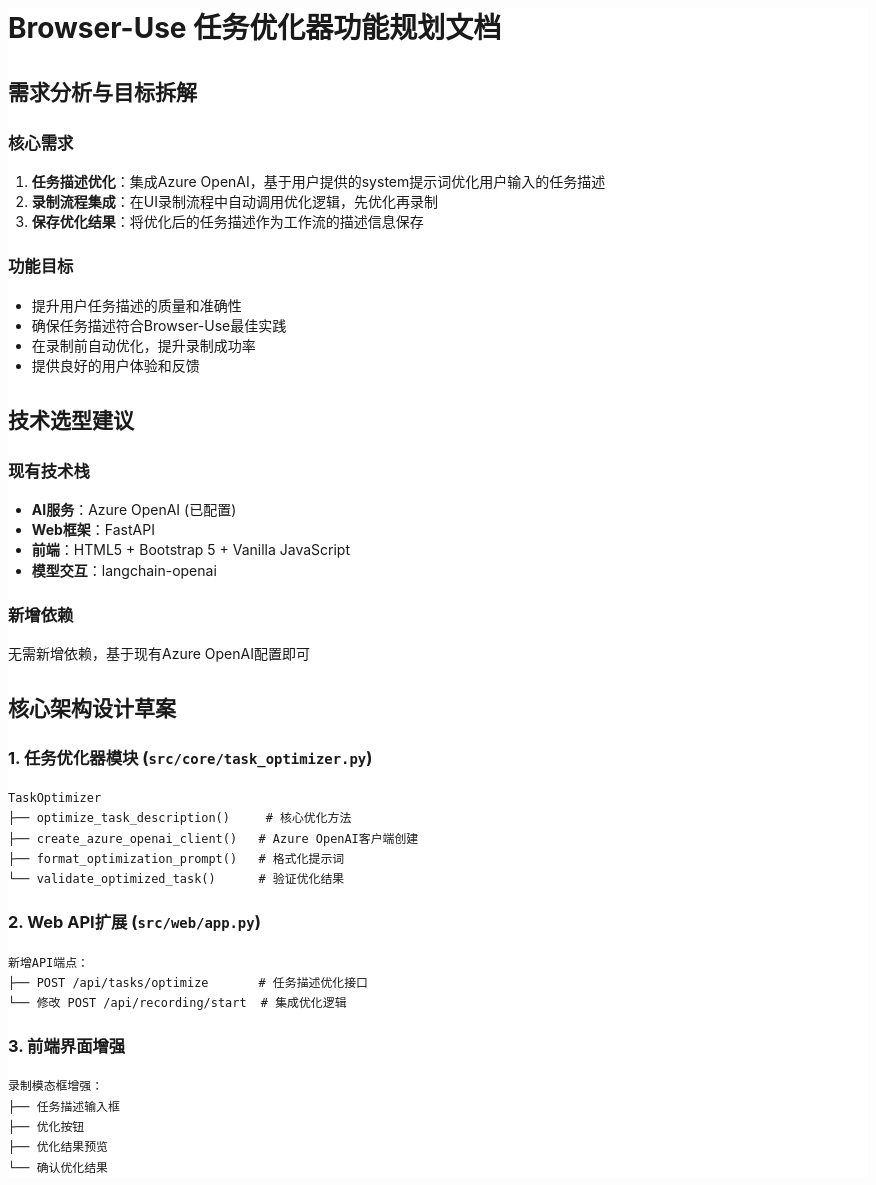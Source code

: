 # Browser-Use 任务优化器功能规划文档

## 需求分析与目标拆解

### 核心需求
1. **任务描述优化**：集成Azure OpenAI，基于用户提供的system提示词优化用户输入的任务描述
2. **录制流程集成**：在UI录制流程中自动调用优化逻辑，先优化再录制
3. **保存优化结果**：将优化后的任务描述作为工作流的描述信息保存

### 功能目标
- 提升用户任务描述的质量和准确性
- 确保任务描述符合Browser-Use最佳实践
- 在录制前自动优化，提升录制成功率
- 提供良好的用户体验和反馈

## 技术选型建议

### 现有技术栈
- **AI服务**：Azure OpenAI (已配置)
- **Web框架**：FastAPI
- **前端**：HTML5 + Bootstrap 5 + Vanilla JavaScript
- **模型交互**：langchain-openai

### 新增依赖
无需新增依赖，基于现有Azure OpenAI配置即可

## 核心架构设计草案

### 1. 任务优化器模块 (`src/core/task_optimizer.py`)
```
TaskOptimizer
├── optimize_task_description()     # 核心优化方法
├── create_azure_openai_client()   # Azure OpenAI客户端创建
├── format_optimization_prompt()   # 格式化提示词
└── validate_optimized_task()      # 验证优化结果
```

### 2. Web API扩展 (`src/web/app.py`)
```
新增API端点：
├── POST /api/tasks/optimize       # 任务描述优化接口
└── 修改 POST /api/recording/start  # 集成优化逻辑
```

### 3. 前端界面增强
```
录制模态框增强：
├── 任务描述输入框
├── 优化按钮
├── 优化结果预览
└── 确认优化结果
```
